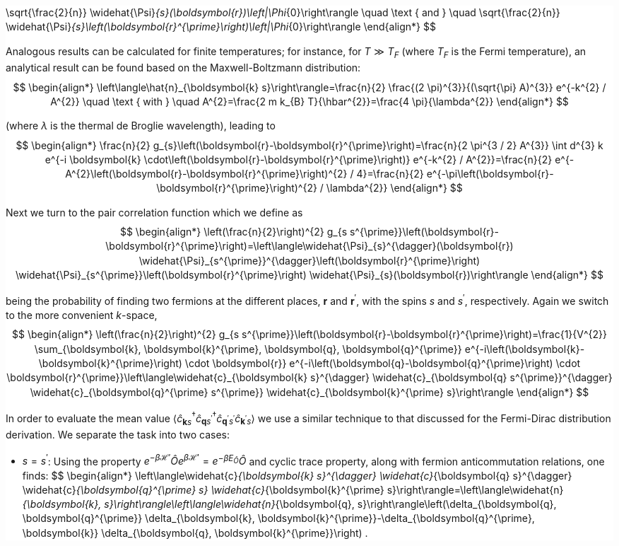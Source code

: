 \sqrt{\frac{2}{n}} \widehat{\Psi}_{s}(\boldsymbol{r})\left|\Phi_{0}\right\rangle \quad \text { and } \quad \sqrt{\frac{2}{n}} \widehat{\Psi}_{s}\left(\boldsymbol{r}^{\prime}\right)\left|\Phi_{0}\right\rangle
\end{align*}
$$

Analogous results can be calculated for finite temperatures; for instance, for $T \gg T_{F}$ (where $T_F$ is the Fermi temperature), an analytical result can be found based on the Maxwell-Boltzmann distribution:
$$
\begin{align*}
\left\langle\hat{n}_{\boldsymbol{k} s}\right\rangle=\frac{n}{2} \frac{(2 \pi)^{3}}{(\sqrt{\pi} A)^{3}} e^{-k^{2} / A^{2}} \quad \text { with } \quad A^{2}=\frac{2 m k_{B} T}{\hbar^{2}}=\frac{4 \pi}{\lambda^{2}}
\end{align*}
$$

(where $\lambda$ is the thermal de Broglie wavelength), leading to
$$
\begin{align*}
\frac{n}{2} g_{s}\left(\boldsymbol{r}-\boldsymbol{r}^{\prime}\right)=\frac{n}{2 \pi^{3 / 2} A^{3}} \int d^{3} k e^{-i \boldsymbol{k} \cdot\left(\boldsymbol{r}-\boldsymbol{r}^{\prime}\right)} e^{-k^{2} / A^{2}}=\frac{n}{2} e^{-A^{2}\left(\boldsymbol{r}-\boldsymbol{r}^{\prime}\right)^{2} / 4}=\frac{n}{2} e^{-\pi\left(\boldsymbol{r}-\boldsymbol{r}^{\prime}\right)^{2} / \lambda^{2}}
\end{align*}
$$

Next we turn to the pair correlation function which we define as
$$
\begin{align*}
\left(\frac{n}{2}\right)^{2} g_{s s^{\prime}}\left(\boldsymbol{r}-\boldsymbol{r}^{\prime}\right)=\left\langle\widehat{\Psi}_{s}^{\dagger}(\boldsymbol{r}) \widehat{\Psi}_{s^{\prime}}^{\dagger}\left(\boldsymbol{r}^{\prime}\right) \widehat{\Psi}_{s^{\prime}}\left(\boldsymbol{r}^{\prime}\right) \widehat{\Psi}_{s}(\boldsymbol{r})\right\rangle
\end{align*}
$$

being the probability of finding two fermions at the different places, $\boldsymbol{r}$ and $\boldsymbol{r}^{\prime}$, with the spins $s$ and $s^{\prime}$, respectively. Again we switch to the more convenient $k$-space,
$$
\begin{align*}
\left(\frac{n}{2}\right)^{2} g_{s s^{\prime}}\left(\boldsymbol{r}-\boldsymbol{r}^{\prime}\right)=\frac{1}{V^{2}} \sum_{\boldsymbol{k}, \boldsymbol{k}^{\prime}, \boldsymbol{q}, \boldsymbol{q}^{\prime}} e^{-i\left(\boldsymbol{k}-\boldsymbol{k}^{\prime}\right) \cdot \boldsymbol{r}} e^{-i\left(\boldsymbol{q}-\boldsymbol{q}^{\prime}\right) \cdot \boldsymbol{r}^{\prime}}\left\langle\widehat{c}_{\boldsymbol{k} s}^{\dagger} \widehat{c}_{\boldsymbol{q} s^{\prime}}^{\dagger} \widehat{c}_{\boldsymbol{q}^{\prime} s^{\prime}} \widehat{c}_{\boldsymbol{k}^{\prime} s}\right\rangle
\end{align*}
$$

In order to evaluate the mean value $\left\langle\widehat{c}_{\boldsymbol{k} s}^{\dagger} \widehat{c}_{\boldsymbol{q} s^{\prime}}^{\dagger} \widehat{c}_{\boldsymbol{q}^{\prime} s^{\prime}} \widehat{c}_{\boldsymbol{k}^{\prime} s}\right\rangle$ we use a similar technique to that discussed for the Fermi-Dirac distribution derivation. We separate the task into two cases:
- $s=s^{\prime}$:
Using the property $e^{-\beta\mathcal{H}'}\hat{O}e^{\beta\mathcal{H}'} = e^{-\beta E_{\hat{O}}}\hat{O}$ and cyclic trace property, along with fermion anticommutation relations, one finds:
$$
\begin{align*}
\left\langle\widehat{c}_{\boldsymbol{k} s}^{\dagger} \widehat{c}_{\boldsymbol{q} s}^{\dagger} \widehat{c}_{\boldsymbol{q}^{\prime} s} \widehat{c}_{\boldsymbol{k}^{\prime} s}\right\rangle=\left\langle\widehat{n}_{\boldsymbol{k}, s}\right\rangle\left\langle\widehat{n}_{\boldsymbol{q}, s}\right\rangle\left(\delta_{\boldsymbol{q}, \boldsymbol{q}^{\prime}} \delta_{\boldsymbol{k}, \boldsymbol{k}^{\prime}}-\delta_{\boldsymbol{q}^{\prime}, \boldsymbol{k}} \delta_{\boldsymbol{q}, \boldsymbol{k}^{\prime}}\right) .